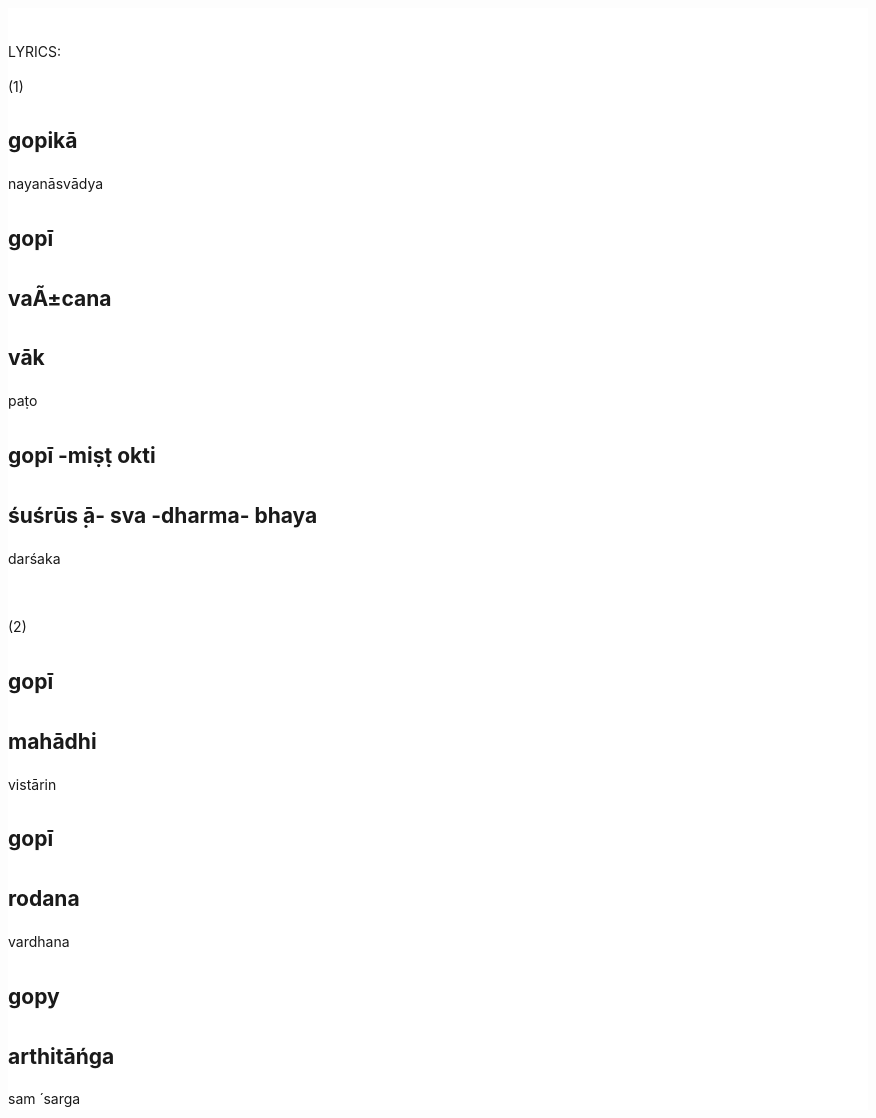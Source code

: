 


 


LYRICS:


(1)


gopikā
-
nayanāsvādya


gopī
-
vaÃ±cana
-
vāk
-
paṭo
 


gopī
-miṣṭ
okti
-
śuśrūs
̣ā-
sva
-dharma-
bhaya
-
darśaka


 


(2)


gopī
-
mahādhi
-
vistārin
 
gopī
-
rodana
-
vardhana
 


gopy
-
arthitāńga
-
sam
́
sarga
 